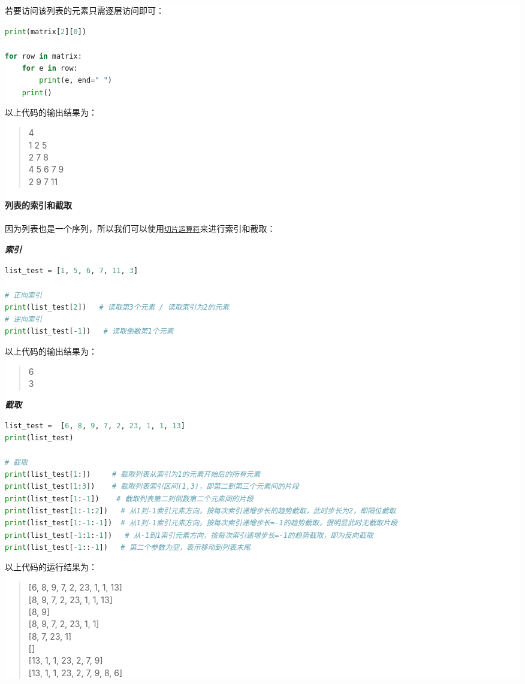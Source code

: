 若要访问该列表的元素只需逐层访问即可：  
```python
print(matrix[2][0])

for row in matrix:
    for e in row:
        print(e, end=" ")
    print()
```

以上代码的输出结果为：  
> 4  
> 1 2 5  
> 2 7 8   
> 4 5 6 7 9   
> 2 9 7 11 


#### 列表的索引和截取

因为列表也是一个序列，所以我们可以使用[`切片运算符`](#切片运算符)来进行索引和截取：  

***索引***
```python
list_test = [1, 5, 6, 7, 11, 3]

# 正向索引
print(list_test[2])   # 读取第3个元素 / 读取索引为2的元素
# 逆向索引
print(list_test[-1])   # 读取倒数第1个元素
```

以上代码的输出结果为：  
> 6  
> 3

***截取***
```python
list_test =  [6, 8, 9, 7, 2, 23, 1, 1, 13]
print(list_test)

# 截取
print(list_test[1:])     # 截取列表从索引为1的元素开始后的所有元素
print(list_test[1:3])    # 截取列表索引区间[1,3)，即第二到第三个元素间的片段
print(list_test[1:-1])    # 截取列表第二到倒数第二个元素间的片段
print(list_test[1:-1:2])   # 从1到-1索引元素方向，按每次索引递增步长的趋势截取，此时步长为2，即隔位截取
print(list_test[1:-1:-1])  # 从1到-1索引元素方向，按每次索引递增步长=-1的趋势截取，很明显此时无截取片段
print(list_test[-1:1:-1])   # 从-1到1索引元素方向，按每次索引递增步长=-1的趋势截取，即为反向截取
print(list_test[-1::-1])   # 第二个参数为空，表示移动到列表末尾
```

以上代码的运行结果为：  
> [6, 8, 9, 7, 2, 23, 1, 1, 13]  
> [8, 9, 7, 2, 23, 1, 1, 13]  
> [8, 9]  
> [8, 9, 7, 2, 23, 1, 1]  
> [8, 7, 23, 1]  
> []  
> [13, 1, 1, 23, 2, 7, 9]   
> [13, 1, 1, 23, 2, 7, 9, 8, 6]   
